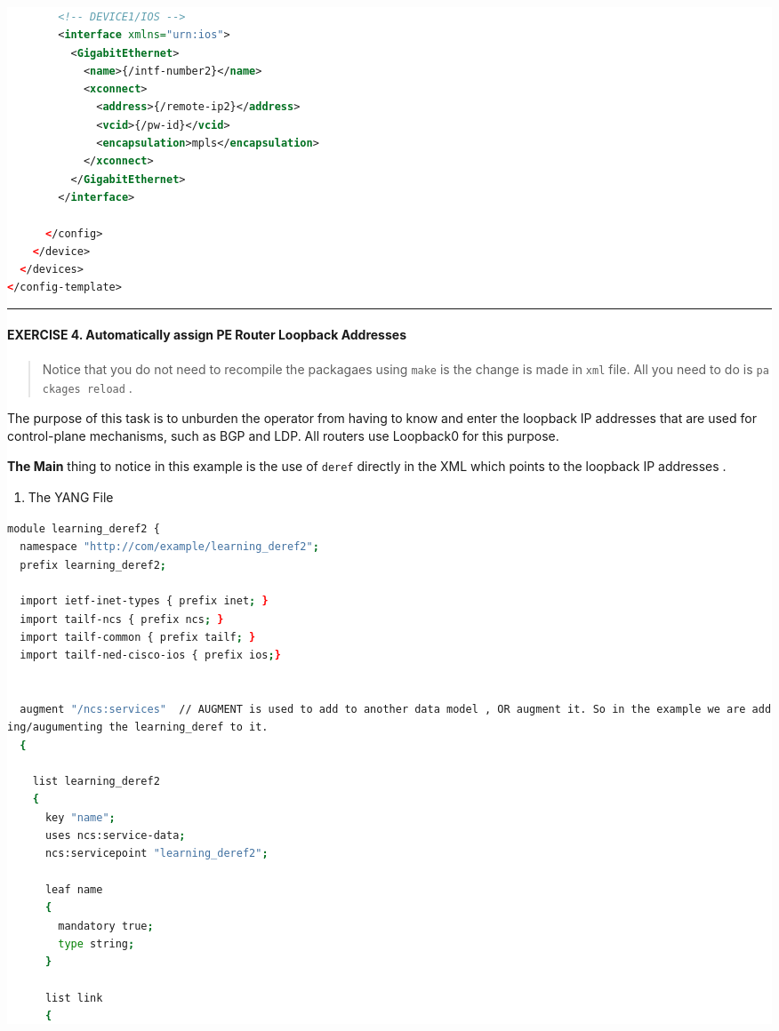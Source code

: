 ```xml
        <!-- DEVICE1/IOS -->
        <interface xmlns="urn:ios">
          <GigabitEthernet>
            <name>{/intf-number2}</name>
            <xconnect>
              <address>{/remote-ip2}</address>
              <vcid>{/pw-id}</vcid>
              <encapsulation>mpls</encapsulation>
            </xconnect>
          </GigabitEthernet>
        </interface>

      </config>
    </device>
  </devices>
</config-template>

```
---

#### EXERCISE 4. Automatically assign PE Router Loopback Addresses

> Notice that you do not need to recompile the packagaes using `make` is the change is made in `xml` file. All you need to do is `packages reload` .

The purpose of this task is to unburden the operator from having to know and enter the loopback IP addresses that are used for control-plane mechanisms, such as BGP and LDP. All routers use Loopback0 for this purpose.

**The Main** thing to notice in this example is the use of `deref` directly in the XML which points to the loopback IP addresses .

1. The YANG File

```sh
module learning_deref2 {
  namespace "http://com/example/learning_deref2";
  prefix learning_deref2;

  import ietf-inet-types { prefix inet; }
  import tailf-ncs { prefix ncs; }
  import tailf-common { prefix tailf; }
  import tailf-ned-cisco-ios { prefix ios;}


  augment "/ncs:services"  // AUGMENT is used to add to another data model , OR augment it. So in the example we are adding/augumenting the learning_deref to it.
  {

    list learning_deref2
    {
      key "name";
      uses ncs:service-data;
      ncs:servicepoint "learning_deref2";

      leaf name
      {
        mandatory true;
        type string;
      }

      list link
      {

```